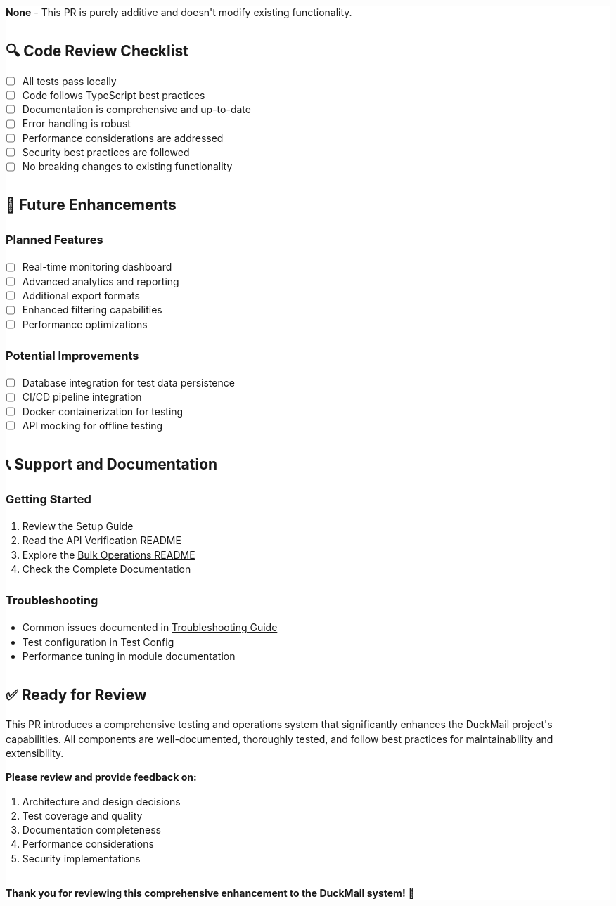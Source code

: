 **None** - This PR is purely additive and doesn't modify existing functionality.

## 🔍 Code Review Checklist

- [ ] All tests pass locally
- [ ] Code follows TypeScript best practices
- [ ] Documentation is comprehensive and up-to-date
- [ ] Error handling is robust
- [ ] Performance considerations are addressed
- [ ] Security best practices are followed
- [ ] No breaking changes to existing functionality

## 🎯 Future Enhancements

### Planned Features
- [ ] Real-time monitoring dashboard
- [ ] Advanced analytics and reporting
- [ ] Additional export formats
- [ ] Enhanced filtering capabilities
- [ ] Performance optimizations

### Potential Improvements
- [ ] Database integration for test data persistence
- [ ] CI/CD pipeline integration
- [ ] Docker containerization for testing
- [ ] API mocking for offline testing

## 📞 Support and Documentation

### Getting Started
1. Review the [Setup Guide](docs/guides/setup.md)
2. Read the [API Verification README](api-verification/README.md)
3. Explore the [Bulk Operations README](bulk-operations/README.md)
4. Check the [Complete Documentation](docs/README.md)

### Troubleshooting
- Common issues documented in [Troubleshooting Guide](docs/guides/troubleshooting.md)
- Test configuration in [Test Config](api-verification/config/test-config.ts)
- Performance tuning in module documentation

## ✅ Ready for Review

This PR introduces a comprehensive testing and operations system that significantly enhances the DuckMail project's capabilities. All components are well-documented, thoroughly tested, and follow best practices for maintainability and extensibility.

**Please review and provide feedback on:**
1. Architecture and design decisions
2. Test coverage and quality
3. Documentation completeness
4. Performance considerations
5. Security implementations

---

**Thank you for reviewing this comprehensive enhancement to the DuckMail system!** 🚀
